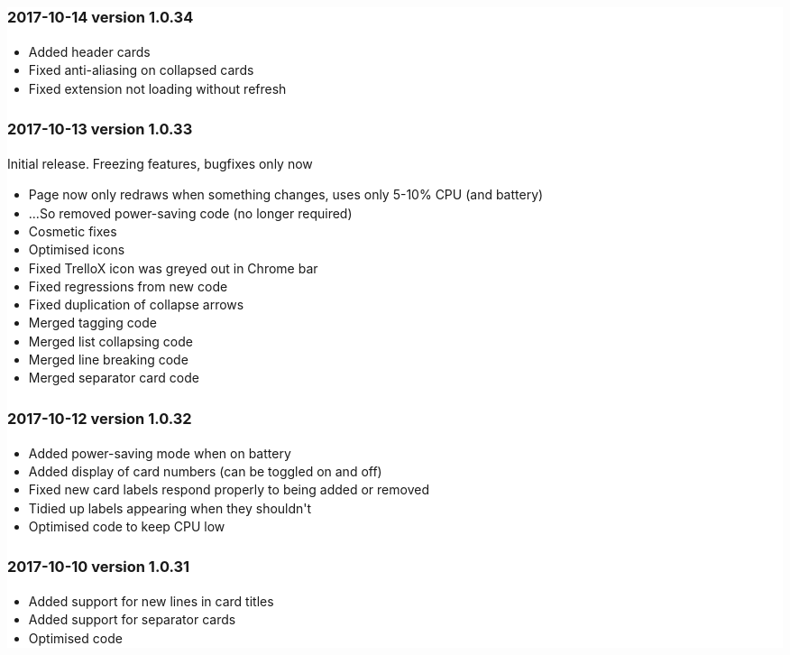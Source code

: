 ### 2017-10-14 version 1.0.34
- Added header cards
- Fixed anti-aliasing on collapsed cards
- Fixed extension not loading without refresh

### 2017-10-13 version 1.0.33
Initial release. Freezing features, bugfixes only now
- Page now only redraws when something changes, uses only 5-10% CPU (and battery)
- ...So removed power-saving code (no longer required)
- Cosmetic fixes
- Optimised icons
- Fixed TrelloX icon was greyed out in Chrome bar
- Fixed regressions from new code
- Fixed duplication of collapse arrows
- Merged tagging code
- Merged list collapsing code
- Merged line breaking code
- Merged separator card code

### 2017-10-12 version 1.0.32
- Added power-saving mode when on battery
- Added display of card numbers (can be toggled on and off)
- Fixed new card labels respond properly to being added or removed
- Tidied up labels appearing when they shouldn't
- Optimised code to keep CPU low

### 2017-10-10 version 1.0.31
- Added support for new lines in card titles
- Added support for separator cards
- Optimised code
